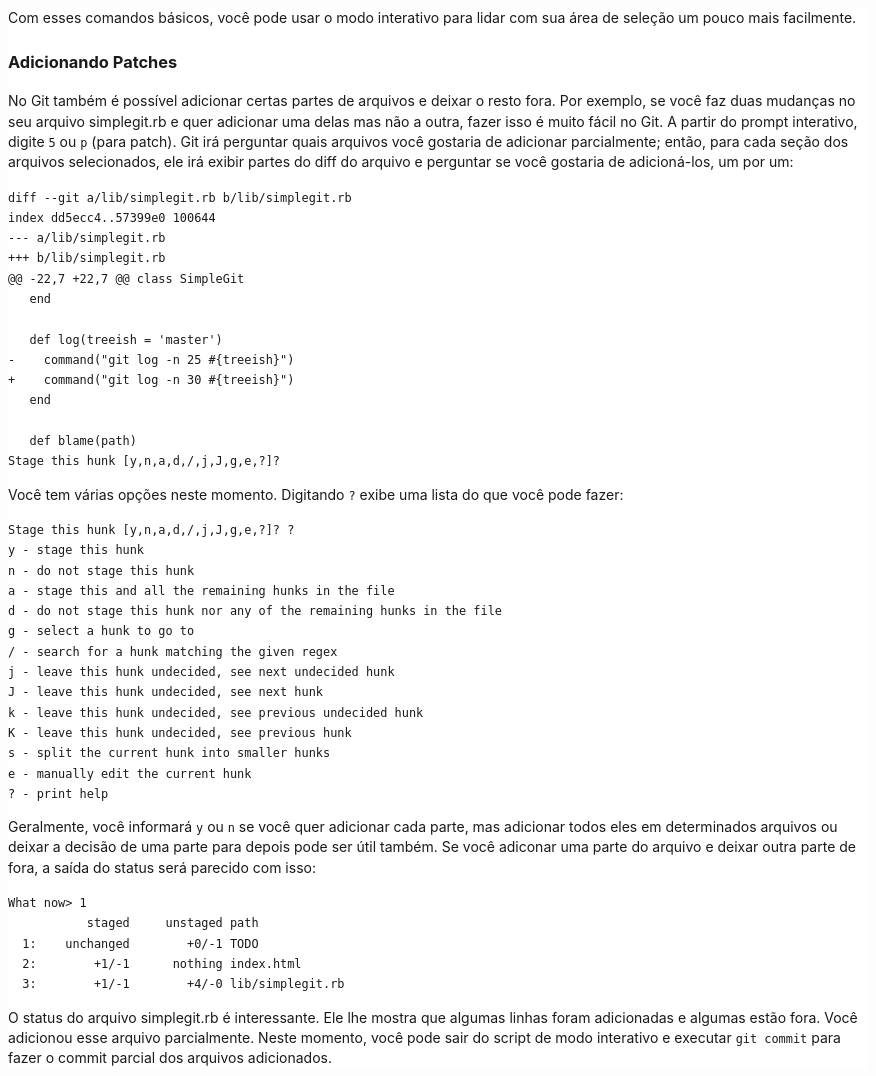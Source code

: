 Com esses comandos básicos, você pode usar o modo interativo para lidar com sua área de seleção um pouco mais facilmente.

### Adicionando Patches ###

No Git também é possível adicionar certas partes de arquivos e deixar o resto fora. Por exemplo, se você faz duas mudanças no seu arquivo simplegit.rb e quer adicionar uma delas mas não a outra, fazer isso é muito fácil no Git. A partir do prompt interativo, digite `5` ou `p` (para patch). Git irá perguntar quais arquivos você gostaria de adicionar parcialmente; então, para cada seção dos arquivos selecionados, ele irá exibir partes do diff do arquivo e perguntar se você gostaria de adicioná-los, um por um:

	diff --git a/lib/simplegit.rb b/lib/simplegit.rb
	index dd5ecc4..57399e0 100644
	--- a/lib/simplegit.rb
	+++ b/lib/simplegit.rb
	@@ -22,7 +22,7 @@ class SimpleGit
	   end

	   def log(treeish = 'master')
	-    command("git log -n 25 #{treeish}")
	+    command("git log -n 30 #{treeish}")
	   end

	   def blame(path)
	Stage this hunk [y,n,a,d,/,j,J,g,e,?]?

Você tem várias opções neste momento. Digitando `?` exibe uma lista do que você pode fazer:

	Stage this hunk [y,n,a,d,/,j,J,g,e,?]? ?
	y - stage this hunk
	n - do not stage this hunk
	a - stage this and all the remaining hunks in the file
	d - do not stage this hunk nor any of the remaining hunks in the file
	g - select a hunk to go to
	/ - search for a hunk matching the given regex
	j - leave this hunk undecided, see next undecided hunk
	J - leave this hunk undecided, see next hunk
	k - leave this hunk undecided, see previous undecided hunk
	K - leave this hunk undecided, see previous hunk
	s - split the current hunk into smaller hunks
	e - manually edit the current hunk
	? - print help

Geralmente, você informará `y` ou `n` se você quer adicionar cada parte, mas adicionar todos eles em determinados arquivos ou deixar a decisão de uma parte para depois pode ser útil também. Se você adiconar uma parte do arquivo e deixar outra parte de fora, a saída do status será parecido com isso:

	What now> 1
	           staged     unstaged path
	  1:    unchanged        +0/-1 TODO
	  2:        +1/-1      nothing index.html
	  3:        +1/-1        +4/-0 lib/simplegit.rb

O status do arquivo simplegit.rb é interessante. Ele lhe mostra que algumas linhas foram adicionadas e algumas estão fora. Você adicionou esse arquivo parcialmente. Neste momento, você pode sair do script de modo interativo e executar `git commit` para fazer o commit parcial dos arquivos adicionados.
